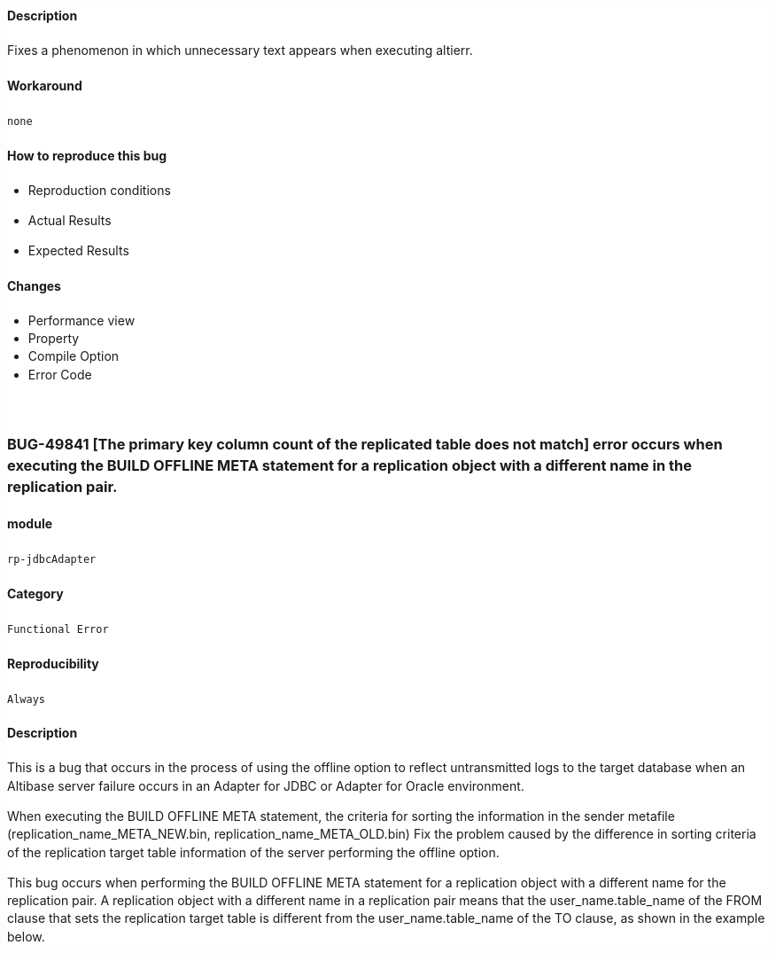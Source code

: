 #### Description 

Fixes a phenomenon in which unnecessary text appears when executing altierr.

#### Workaround

`none`

#### How to reproduce this bug

-   Reproduction conditions

-   Actual Results

-   Expected Results

#### Changes

-   Performance view
-   Property
-   Compile Option
-   Error Code

<br/>

### BUG-49841 [The primary key column count of the replicated table does not match] error occurs when executing the BUILD OFFLINE META statement for a replication object with a different name in the replication pair.

#### module 

`rp-jdbcAdapter`

#### Category

`Functional Error`

#### Reproducibility 

`Always`

#### Description

This is a bug that occurs in the process of using the offline option to reflect untransmitted logs to the target database when an Altibase server failure occurs in an Adapter for JDBC or Adapter for Oracle environment.

When executing the BUILD OFFLINE META statement, the criteria for sorting the information in the sender metafile (replication_name_META_NEW.bin, replication_name_META_OLD.bin) Fix the problem caused by the difference in sorting criteria of the replication target table information of the server performing the offline option.

This bug occurs when performing the BUILD OFFLINE META statement for a replication object with a different name for the replication pair. A replication object with a different name in a replication pair means that the user_name.table_name of the FROM clause that sets the replication target table is different from the user_name.table_name of the TO clause, as shown in the example below.
